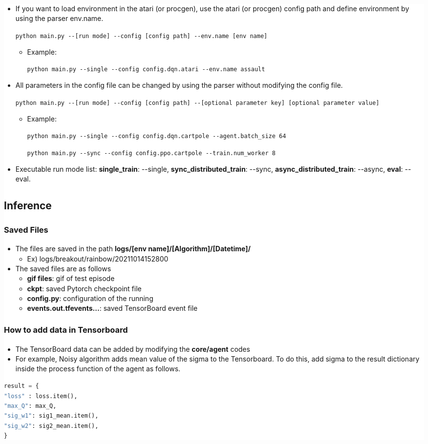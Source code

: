 - If you want to load environment in the atari (or procgen), use the atari (or procgen) config path and define environment by using the parser env.name. 
    ```
    python main.py --[run mode] --config [config path] --env.name [env name]
    ```
    - Example:
        ``` 
        python main.py --single --config config.dqn.atari --env.name assault 
        ```
- All parameters in the config file can be changed by using the parser without modifying the config file.
    ```
    python main.py --[run mode] --config [config path] --[optional parameter key] [optional parameter value]
    ```
    - Example:
        ``` 
        python main.py --single --config config.dqn.cartpole --agent.batch_size 64 
        ```
        ``` 
        python main.py --sync --config config.ppo.cartpole --train.num_worker 8 
        ```

- Executable run mode list: **single_train**: --single, **sync_distributed_train**: --sync, **async_distributed_train**: --async,
**eval**: --eval.



## Inference 

### Saved Files 

- The files are saved in the path **logs/[env name]/[Algorithm]/[Datetime]/**
  - Ex) logs/breakout/rainbow/20211014152800
- The saved files are as follows 
  - **gif files**: gif of test episode
  - **ckpt**: saved Pytorch checkpoint file 
  - **config.py**: configuration of the running 
  - **events.out.tfevents...**: saved TensorBoard event file

### How to add data in Tensorboard

- The TensorBoard data can be added by modifying the **core/agent** codes
- For example, Noisy algorithm adds mean value of the sigma to the Tensorboard. To do this, add sigma to the result dictionary inside the process function of the agent as follows.

```python
result = {
"loss" : loss.item(),
"max_Q": max_Q,
"sig_w1": sig1_mean.item(),
"sig_w2": sig2_mean.item(),
}
```
